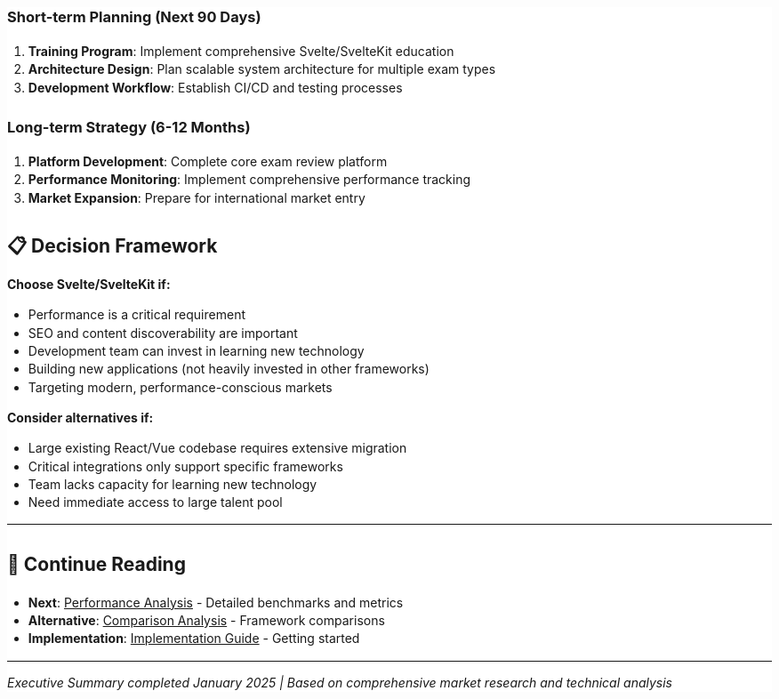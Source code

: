 ### Short-term Planning (Next 90 Days)
1. **Training Program**: Implement comprehensive Svelte/SvelteKit education
2. **Architecture Design**: Plan scalable system architecture for multiple exam types
3. **Development Workflow**: Establish CI/CD and testing processes

### Long-term Strategy (6-12 Months)
1. **Platform Development**: Complete core exam review platform
2. **Performance Monitoring**: Implement comprehensive performance tracking
3. **Market Expansion**: Prepare for international market entry

## 📋 Decision Framework

**Choose Svelte/SvelteKit if:**
- Performance is a critical requirement
- SEO and content discoverability are important
- Development team can invest in learning new technology
- Building new applications (not heavily invested in other frameworks)
- Targeting modern, performance-conscious markets

**Consider alternatives if:**
- Large existing React/Vue codebase requires extensive migration
- Critical integrations only support specific frameworks
- Team lacks capacity for learning new technology
- Need immediate access to large talent pool

---

## 🔗 Continue Reading

- **Next**: [Performance Analysis](./performance-analysis.md) - Detailed benchmarks and metrics
- **Alternative**: [Comparison Analysis](./comparison-analysis.md) - Framework comparisons
- **Implementation**: [Implementation Guide](./implementation-guide.md) - Getting started

---

*Executive Summary completed January 2025 | Based on comprehensive market research and technical analysis*